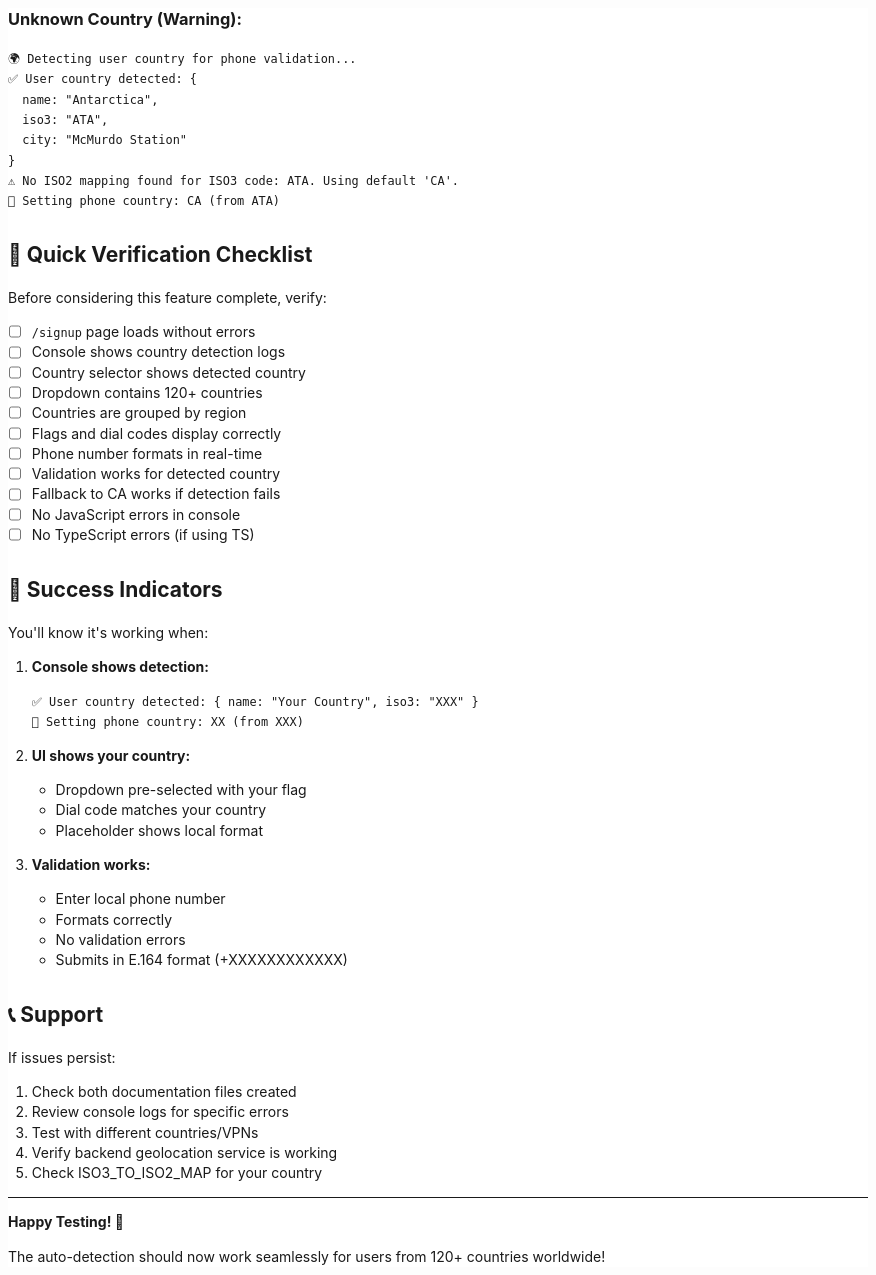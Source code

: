 ### Unknown Country (Warning):
```
🌍 Detecting user country for phone validation...
✅ User country detected: {
  name: "Antarctica",
  iso3: "ATA",
  city: "McMurdo Station"
}
⚠️ No ISO2 mapping found for ISO3 code: ATA. Using default 'CA'.
📱 Setting phone country: CA (from ATA)
```

## 🎯 Quick Verification Checklist

Before considering this feature complete, verify:

- [ ] `/signup` page loads without errors
- [ ] Console shows country detection logs
- [ ] Country selector shows detected country
- [ ] Dropdown contains 120+ countries
- [ ] Countries are grouped by region
- [ ] Flags and dial codes display correctly
- [ ] Phone number formats in real-time
- [ ] Validation works for detected country
- [ ] Fallback to CA works if detection fails
- [ ] No JavaScript errors in console
- [ ] No TypeScript errors (if using TS)

## 🎉 Success Indicators

You'll know it's working when:

1. **Console shows detection:**
   ```
   ✅ User country detected: { name: "Your Country", iso3: "XXX" }
   📱 Setting phone country: XX (from XXX)
   ```

2. **UI shows your country:**
   - Dropdown pre-selected with your flag
   - Dial code matches your country
   - Placeholder shows local format

3. **Validation works:**
   - Enter local phone number
   - Formats correctly
   - No validation errors
   - Submits in E.164 format (+XXXXXXXXXXXX)

## 📞 Support

If issues persist:
1. Check both documentation files created
2. Review console logs for specific errors
3. Test with different countries/VPNs
4. Verify backend geolocation service is working
5. Check ISO3_TO_ISO2_MAP for your country

---

**Happy Testing! 🚀**

The auto-detection should now work seamlessly for users from 120+ countries worldwide!
